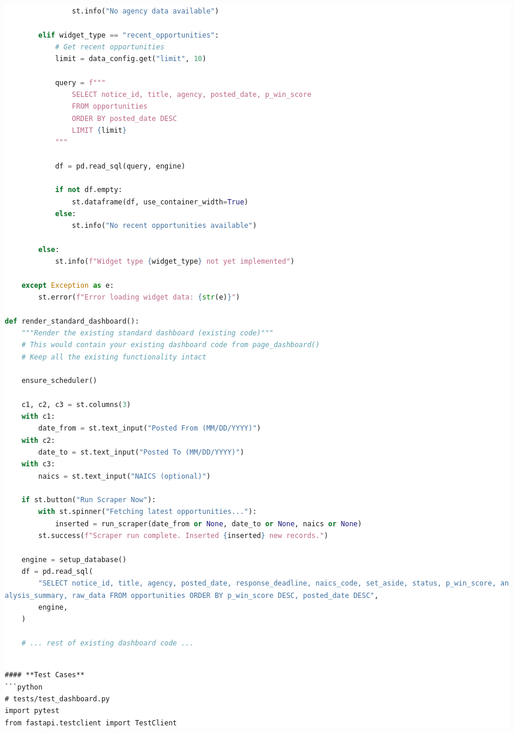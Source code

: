 ```python
                st.info("No agency data available")

        elif widget_type == "recent_opportunities":
            # Get recent opportunities
            limit = data_config.get("limit", 10)

            query = f"""
                SELECT notice_id, title, agency, posted_date, p_win_score
                FROM opportunities
                ORDER BY posted_date DESC
                LIMIT {limit}
            """

            df = pd.read_sql(query, engine)

            if not df.empty:
                st.dataframe(df, use_container_width=True)
            else:
                st.info("No recent opportunities available")

        else:
            st.info(f"Widget type {widget_type} not yet implemented")

    except Exception as e:
        st.error(f"Error loading widget data: {str(e)}")

def render_standard_dashboard():
    """Render the existing standard dashboard (existing code)"""
    # This would contain your existing dashboard code from page_dashboard()
    # Keep all the existing functionality intact

    ensure_scheduler()

    c1, c2, c3 = st.columns(3)
    with c1:
        date_from = st.text_input("Posted From (MM/DD/YYYY)")
    with c2:
        date_to = st.text_input("Posted To (MM/DD/YYYY)")
    with c3:
        naics = st.text_input("NAICS (optional)")

    if st.button("Run Scraper Now"):
        with st.spinner("Fetching latest opportunities..."):
            inserted = run_scraper(date_from or None, date_to or None, naics or None)
        st.success(f"Scraper run complete. Inserted {inserted} new records.")

    engine = setup_database()
    df = pd.read_sql(
        "SELECT notice_id, title, agency, posted_date, response_deadline, naics_code, set_aside, status, p_win_score, analysis_summary, raw_data FROM opportunities ORDER BY p_win_score DESC, posted_date DESC",
        engine,
    )

    # ... rest of existing dashboard code ...
```
```

#### **Test Cases**
```python
# tests/test_dashboard.py
import pytest
from fastapi.testclient import TestClient
```